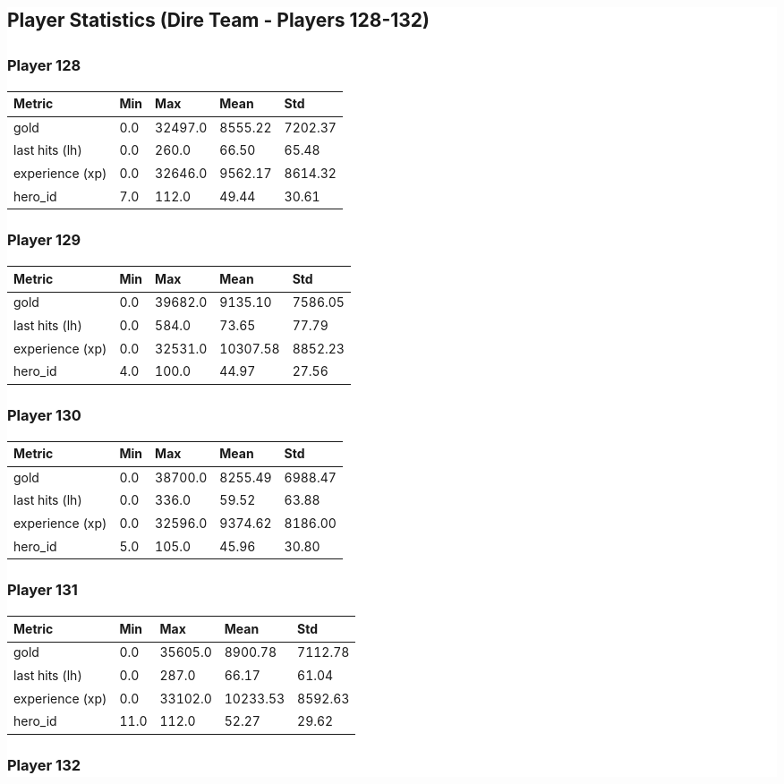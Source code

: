 ## Player Statistics (Dire Team \- Players 128-132)

### Player 128

| Metric | Min | Max | Mean | Std |
| :---- | :---- | :---- | :---- | :---- |
| gold | 0.0 | 32497.0 | 8555.22 | 7202.37 |
| last hits (lh) | 0.0 | 260.0 | 66.50 | 65.48 |
| experience (xp) | 0.0 | 32646.0 | 9562.17 | 8614.32 |
| hero\_id | 7.0 | 112.0 | 49.44 | 30.61 |

### Player 129

| Metric | Min | Max | Mean | Std |
| :---- | :---- | :---- | :---- | :---- |
| gold | 0.0 | 39682.0 | 9135.10 | 7586.05 |
| last hits (lh) | 0.0 | 584.0 | 73.65 | 77.79 |
| experience (xp) | 0.0 | 32531.0 | 10307.58 | 8852.23 |
| hero\_id | 4.0 | 100.0 | 44.97 | 27.56 |

### Player 130

| Metric | Min | Max | Mean | Std |
| :---- | :---- | :---- | :---- | :---- |
| gold | 0.0 | 38700.0 | 8255.49 | 6988.47 |
| last hits (lh) | 0.0 | 336.0 | 59.52 | 63.88 |
| experience (xp) | 0.0 | 32596.0 | 9374.62 | 8186.00 |
| hero\_id | 5.0 | 105.0 | 45.96 | 30.80 |

### Player 131

| Metric | Min | Max | Mean | Std |
| :---- | :---- | :---- | :---- | :---- |
| gold | 0.0 | 35605.0 | 8900.78 | 7112.78 |
| last hits (lh) | 0.0 | 287.0 | 66.17 | 61.04 |
| experience (xp) | 0.0 | 33102.0 | 10233.53 | 8592.63 |
| hero\_id | 11.0 | 112.0 | 52.27 | 29.62 |

### Player 132
